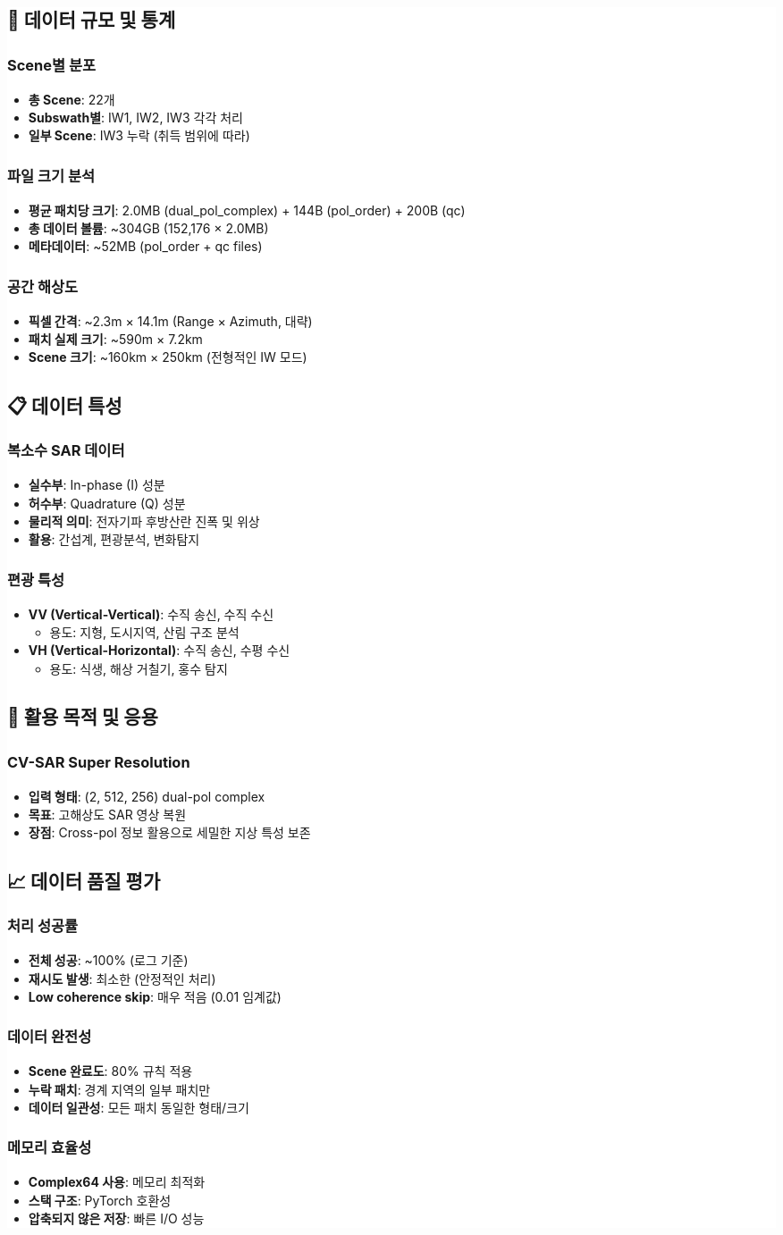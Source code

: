 ## 🔢 데이터 규모 및 통계

### Scene별 분포
- **총 Scene**: 22개
- **Subswath별**: IW1, IW2, IW3 각각 처리
- **일부 Scene**: IW3 누락 (취득 범위에 따라)

### 파일 크기 분석
- **평균 패치당 크기**: 2.0MB (dual_pol_complex) + 144B (pol_order) + 200B (qc)
- **총 데이터 볼륨**: ~304GB (152,176 × 2.0MB)
- **메타데이터**: ~52MB (pol_order + qc files)

### 공간 해상도
- **픽셀 간격**: ~2.3m × 14.1m (Range × Azimuth, 대략)
- **패치 실제 크기**: ~590m × 7.2km
- **Scene 크기**: ~160km × 250km (전형적인 IW 모드)

## 📋 데이터 특성

### 복소수 SAR 데이터
- **실수부**: In-phase (I) 성분
- **허수부**: Quadrature (Q) 성분
- **물리적 의미**: 전자기파 후방산란 진폭 및 위상
- **활용**: 간섭계, 편광분석, 변화탐지

### 편광 특성
- **VV (Vertical-Vertical)**: 수직 송신, 수직 수신
  - 용도: 지형, 도시지역, 산림 구조 분석
- **VH (Vertical-Horizontal)**: 수직 송신, 수평 수신
  - 용도: 식생, 해상 거칠기, 홍수 탐지



## 🎯 활용 목적 및 응용

### CV-SAR Super Resolution
- **입력 형태**: (2, 512, 256) dual-pol complex
- **목표**: 고해상도 SAR 영상 복원
- **장점**: Cross-pol 정보 활용으로 세밀한 지상 특성 보존



## 📈 데이터 품질 평가

### 처리 성공률
- **전체 성공**: ~100% (로그 기준)
- **재시도 발생**: 최소한 (안정적인 처리)
- **Low coherence skip**: 매우 적음 (0.01 임계값)

### 데이터 완전성
- **Scene 완료도**: 80% 규칙 적용
- **누락 패치**: 경계 지역의 일부 패치만
- **데이터 일관성**: 모든 패치 동일한 형태/크기

### 메모리 효율성
- **Complex64 사용**: 메모리 최적화
- **스택 구조**: PyTorch 호환성
- **압축되지 않은 저장**: 빠른 I/O 성능

